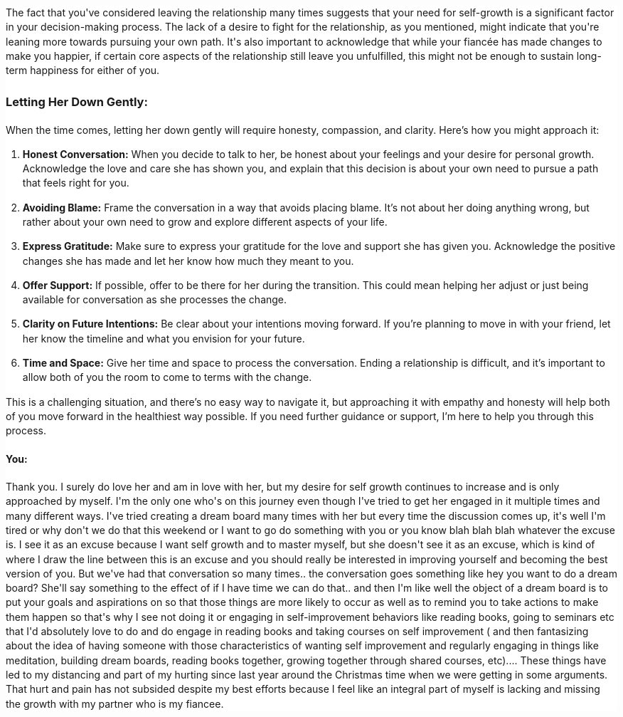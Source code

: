 The fact that you've considered leaving the relationship many times suggests that your need for self-growth is a significant factor in your decision-making process. The lack of a desire to fight for the relationship, as you mentioned, might indicate that you're leaning more towards pursuing your own path. It's also important to acknowledge that while your fiancée has made changes to make you happier, if certain core aspects of the relationship still leave you unfulfilled, this might not be enough to sustain long-term happiness for either of you.

### Letting Her Down Gently:

When the time comes, letting her down gently will require honesty, compassion, and clarity. Here’s how you might approach it:

1. **Honest Conversation:** When you decide to talk to her, be honest about your feelings and your desire for personal growth. Acknowledge the love and care she has shown you, and explain that this decision is about your own need to pursue a path that feels right for you.

2. **Avoiding Blame:** Frame the conversation in a way that avoids placing blame. It’s not about her doing anything wrong, but rather about your own need to grow and explore different aspects of your life.

3. **Express Gratitude:** Make sure to express your gratitude for the love and support she has given you. Acknowledge the positive changes she has made and let her know how much they meant to you.

4. **Offer Support:** If possible, offer to be there for her during the transition. This could mean helping her adjust or just being available for conversation as she processes the change.

5. **Clarity on Future Intentions:** Be clear about your intentions moving forward. If you’re planning to move in with your friend, let her know the timeline and what you envision for your future.

6. **Time and Space:** Give her time and space to process the conversation. Ending a relationship is difficult, and it’s important to allow both of you the room to come to terms with the change.

This is a challenging situation, and there’s no easy way to navigate it, but approaching it with empathy and honesty will help both of you move forward in the healthiest way possible. If you need further guidance or support, I’m here to help you through this process.


#### You:
Thank you. I surely do love her and am in love with her, but my desire for self growth continues to increase and is only approached by myself. I'm the only one who's on this journey even though I've tried to get her engaged in it multiple times and many different ways. I've tried creating a dream board many times with her but every time the discussion comes up, it's well I'm tired or why don't we do that this weekend or I want to go do something with you or you know blah blah blah whatever the excuse is. I see it as an excuse because I want self growth and to master myself, but she doesn't see it as an excuse, which is kind of where I draw the line between this is an excuse and you should really be interested in improving yourself and becoming the best version of you. But we've had that conversation so many times.. the conversation goes something like hey you want to do a dream board? She'll say something to the effect of if I have time we can do that.. and then I'm like well the object of a dream board is to put your goals and aspirations on so that those things are more likely to occur as well as to remind you to take actions to make them happen so that's why I see not doing it or engaging in self-improvement behaviors like reading books, going to seminars etc that I'd absolutely love to do and do engage in reading books and taking courses on self improvement ( and then fantasizing about the idea of having someone with those characteristics of wanting self improvement and regularly engaging in things like meditation, building dream boards, reading books together, growing together through shared courses, etc).... These things have led to my distancing and part of my hurting since last year around the Christmas time when we were getting in some arguments. That hurt and pain has not subsided despite my best efforts because I feel like an integral part of myself is lacking and missing the growth with my partner who is my fiancee. 
